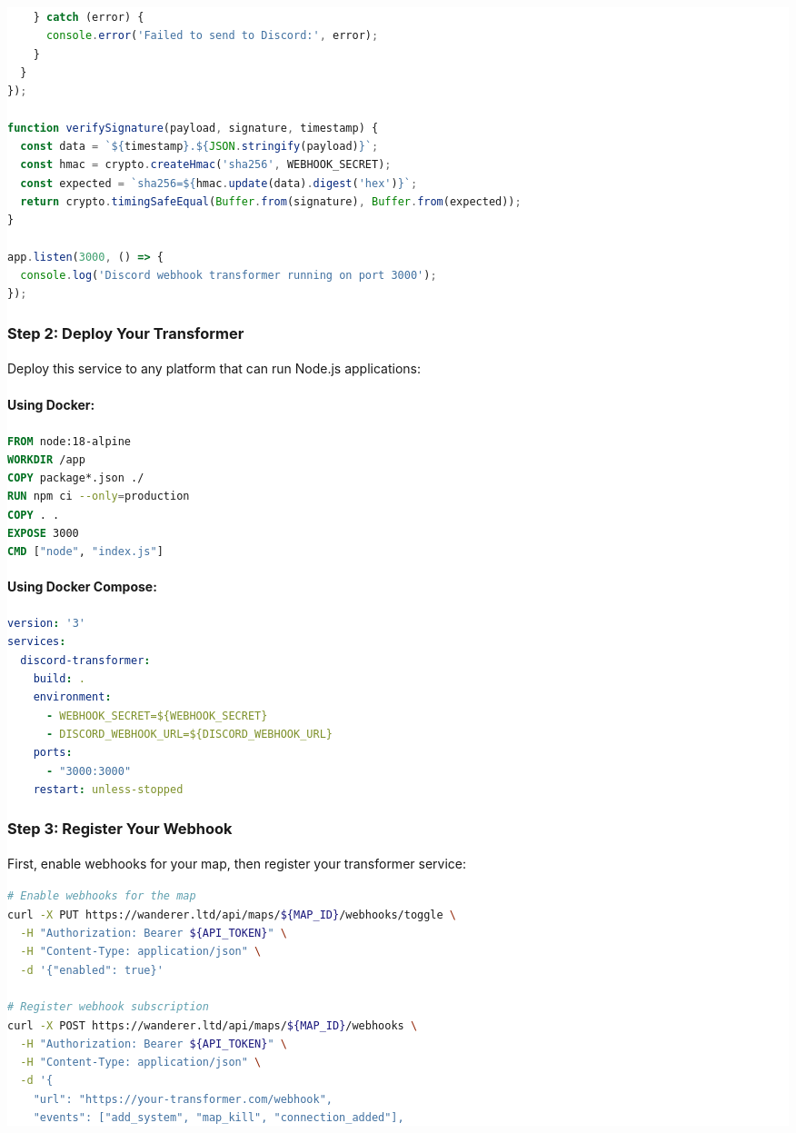 ```javascript
    } catch (error) {
      console.error('Failed to send to Discord:', error);
    }
  }
});

function verifySignature(payload, signature, timestamp) {
  const data = `${timestamp}.${JSON.stringify(payload)}`;
  const hmac = crypto.createHmac('sha256', WEBHOOK_SECRET);
  const expected = `sha256=${hmac.update(data).digest('hex')}`;
  return crypto.timingSafeEqual(Buffer.from(signature), Buffer.from(expected));
}

app.listen(3000, () => {
  console.log('Discord webhook transformer running on port 3000');
});
```

### Step 2: Deploy Your Transformer

Deploy this service to any platform that can run Node.js applications:

#### Using Docker:
```dockerfile
FROM node:18-alpine
WORKDIR /app
COPY package*.json ./
RUN npm ci --only=production
COPY . .
EXPOSE 3000
CMD ["node", "index.js"]
```

#### Using Docker Compose:
```yaml
version: '3'
services:
  discord-transformer:
    build: .
    environment:
      - WEBHOOK_SECRET=${WEBHOOK_SECRET}
      - DISCORD_WEBHOOK_URL=${DISCORD_WEBHOOK_URL}
    ports:
      - "3000:3000"
    restart: unless-stopped
```

### Step 3: Register Your Webhook

First, enable webhooks for your map, then register your transformer service:

```bash
# Enable webhooks for the map
curl -X PUT https://wanderer.ltd/api/maps/${MAP_ID}/webhooks/toggle \
  -H "Authorization: Bearer ${API_TOKEN}" \
  -H "Content-Type: application/json" \
  -d '{"enabled": true}'

# Register webhook subscription
curl -X POST https://wanderer.ltd/api/maps/${MAP_ID}/webhooks \
  -H "Authorization: Bearer ${API_TOKEN}" \
  -H "Content-Type: application/json" \
  -d '{
    "url": "https://your-transformer.com/webhook",
    "events": ["add_system", "map_kill", "connection_added"],
```